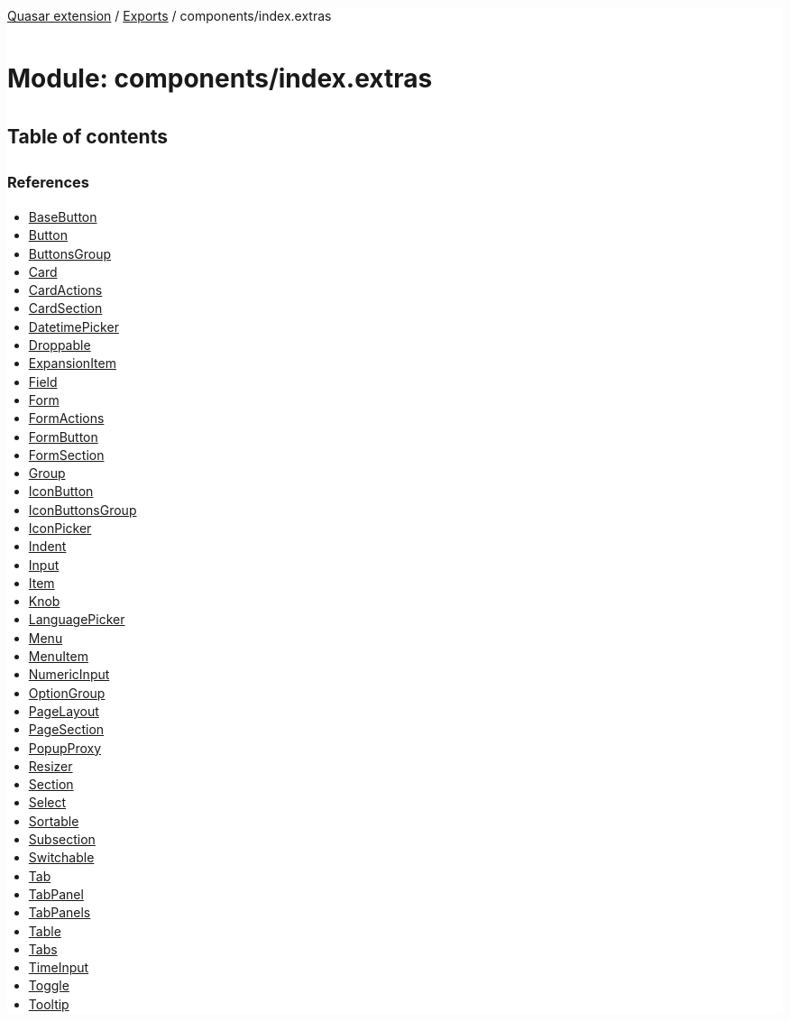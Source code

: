[Quasar extension](../index.md) / [Exports](../modules.md) / components/index.extras

# Module: components/index.extras

## Table of contents

### References

- [BaseButton](components_index_extras.md#basebutton)
- [Button](components_index_extras.md#button)
- [ButtonsGroup](components_index_extras.md#buttonsgroup)
- [Card](components_index_extras.md#card)
- [CardActions](components_index_extras.md#cardactions)
- [CardSection](components_index_extras.md#cardsection)
- [DatetimePicker](components_index_extras.md#datetimepicker)
- [Droppable](components_index_extras.md#droppable)
- [ExpansionItem](components_index_extras.md#expansionitem)
- [Field](components_index_extras.md#field)
- [Form](components_index_extras.md#form)
- [FormActions](components_index_extras.md#formactions)
- [FormButton](components_index_extras.md#formbutton)
- [FormSection](components_index_extras.md#formsection)
- [Group](components_index_extras.md#group)
- [IconButton](components_index_extras.md#iconbutton)
- [IconButtonsGroup](components_index_extras.md#iconbuttonsgroup)
- [IconPicker](components_index_extras.md#iconpicker)
- [Indent](components_index_extras.md#indent)
- [Input](components_index_extras.md#input)
- [Item](components_index_extras.md#item)
- [Knob](components_index_extras.md#knob)
- [LanguagePicker](components_index_extras.md#languagepicker)
- [Menu](components_index_extras.md#menu)
- [MenuItem](components_index_extras.md#menuitem)
- [NumericInput](components_index_extras.md#numericinput)
- [OptionGroup](components_index_extras.md#optiongroup)
- [PageLayout](components_index_extras.md#pagelayout)
- [PageSection](components_index_extras.md#pagesection)
- [PopupProxy](components_index_extras.md#popupproxy)
- [Resizer](components_index_extras.md#resizer)
- [Section](components_index_extras.md#section)
- [Select](components_index_extras.md#select)
- [Sortable](components_index_extras.md#sortable)
- [Subsection](components_index_extras.md#subsection)
- [Switchable](components_index_extras.md#switchable)
- [Tab](components_index_extras.md#tab)
- [TabPanel](components_index_extras.md#tabpanel)
- [TabPanels](components_index_extras.md#tabpanels)
- [Table](components_index_extras.md#table)
- [Tabs](components_index_extras.md#tabs)
- [TimeInput](components_index_extras.md#timeinput)
- [Toggle](components_index_extras.md#toggle)
- [Tooltip](components_index_extras.md#tooltip)
